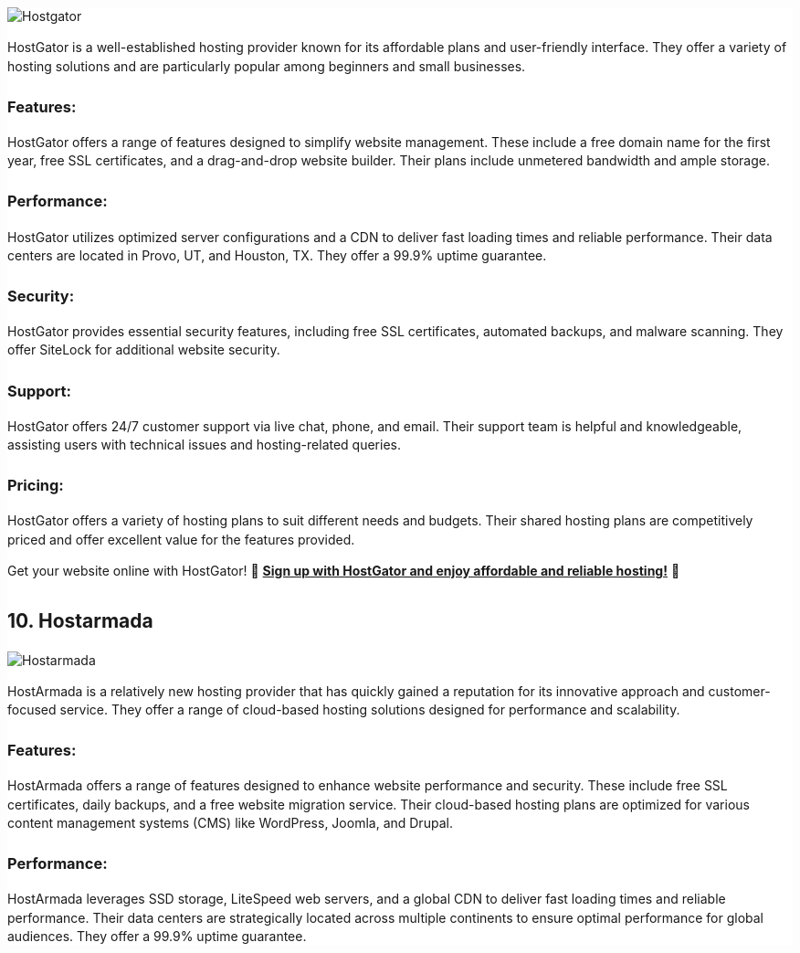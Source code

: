 ![Hostgator](https://i.imgur.com/BcVkH57.jpeg "Hostgator Hosting")

HostGator is a well-established hosting provider known for its affordable plans and user-friendly interface. They offer a variety of hosting solutions and are particularly popular among beginners and small businesses.

### Features:
HostGator offers a range of features designed to simplify website management. These include a free domain name for the first year, free SSL certificates, and a drag-and-drop website builder. Their plans include unmetered bandwidth and ample storage.

### Performance:
HostGator utilizes optimized server configurations and a CDN to deliver fast loading times and reliable performance. Their data centers are located in Provo, UT, and Houston, TX. They offer a 99.9% uptime guarantee.

### Security:
HostGator provides essential security features, including free SSL certificates, automated backups, and malware scanning. They offer SiteLock for additional website security.

### Support:
HostGator offers 24/7 customer support via live chat, phone, and email. Their support team is helpful and knowledgeable, assisting users with technical issues and hosting-related queries.

### Pricing:
HostGator offers a variety of hosting plans to suit different needs and budgets. Their shared hosting plans are competitively priced and offer excellent value for the features provided.

Get your website online with HostGator! 🐊 [**Sign up with HostGator and enjoy affordable and reliable hosting!**](https://snipitx.com/hostgator-jy) 🐊

## 10. Hostarmada

![Hostarmada](https://i.imgur.com/KFbdf3o.jpeg "Hostarmada Hosting")

HostArmada is a relatively new hosting provider that has quickly gained a reputation for its innovative approach and customer-focused service. They offer a range of cloud-based hosting solutions designed for performance and scalability.

### Features:
HostArmada offers a range of features designed to enhance website performance and security. These include free SSL certificates, daily backups, and a free website migration service. Their cloud-based hosting plans are optimized for various content management systems (CMS) like WordPress, Joomla, and Drupal.

### Performance:
HostArmada leverages SSD storage, LiteSpeed web servers, and a global CDN to deliver fast loading times and reliable performance. Their data centers are strategically located across multiple continents to ensure optimal performance for global audiences. They offer a 99.9% uptime guarantee.
